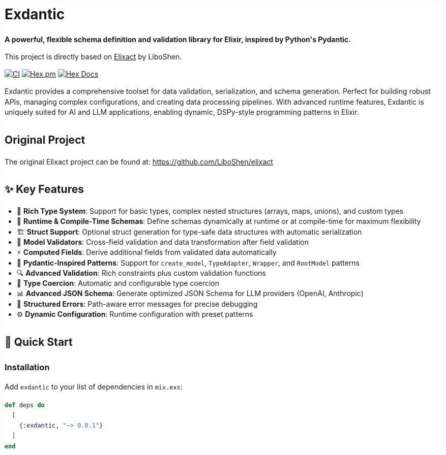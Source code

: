 # Exdantic

**A powerful, flexible schema definition and validation library for Elixir, inspired by Python's Pydantic.**

This project is directly based on [Elixact](https://github.com/LiboShen/elixact) by LiboShen.

[![CI](https://github.com/nshkrdotcom/exdantic/actions/workflows/ci.yml/badge.svg)](https://github.com/nshkrdotcom/exdantic/actions/workflows/ci.yml)
[![Hex.pm](https://img.shields.io/hexpm/v/exdantic.svg)](https://hex.pm/packages/exdantic)
[![Hex Docs](https://img.shields.io/badge/hex-docs-lightgreen.svg)](https://hexdocs.pm/exdantic/)

Exdantic provides a comprehensive toolset for data validation, serialization, and schema generation. Perfect for building robust APIs, managing complex configurations, and creating data processing pipelines. With advanced runtime features, Exdantic is uniquely suited for AI and LLM applications, enabling dynamic, DSPy-style programming patterns in Elixir.

## Original Project

The original Elixact project can be found at: https://github.com/LiboShen/elixact

## ✨ Key Features

- 🎯 **Rich Type System**: Support for basic types, complex nested structures (arrays, maps, unions), and custom types
- 🚀 **Runtime & Compile-Time Schemas**: Define schemas dynamically at runtime or at compile-time for maximum flexibility
- 🏗️ **Struct Support**: Optional struct generation for type-safe data structures with automatic serialization
- 🔧 **Model Validators**: Cross-field validation and data transformation after field validation
- ⚡ **Computed Fields**: Derive additional fields from validated data automatically
- 🎨 **Pydantic-Inspired Patterns**: Support for `create_model`, `TypeAdapter`, `Wrapper`, and `RootModel` patterns
- 🔍 **Advanced Validation**: Rich constraints plus custom validation functions
- 🔄 **Type Coercion**: Automatic and configurable type coercion
- 📊 **Advanced JSON Schema**: Generate optimized JSON Schema for LLM providers (OpenAI, Anthropic)
- 🚨 **Structured Errors**: Path-aware error messages for precise debugging
- ⚙️ **Dynamic Configuration**: Runtime configuration with preset patterns

## 🚀 Quick Start

### Installation

Add `exdantic` to your list of dependencies in `mix.exs`:

```elixir
def deps do
  [
    {:exdantic, "~> 0.0.1"}
  ]
end
```
